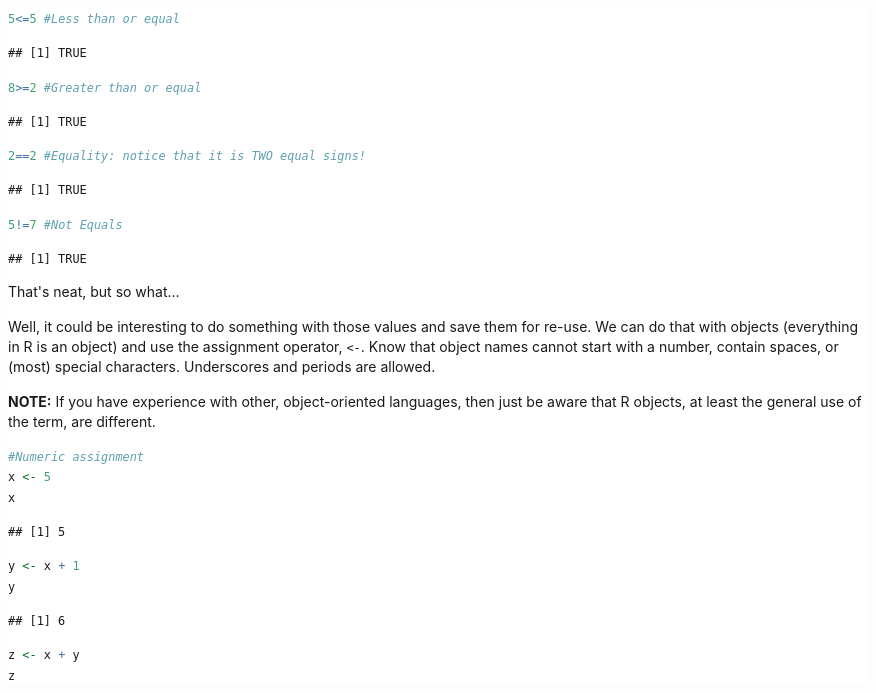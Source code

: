 ```r
5<=5 #Less than or equal
```

```
## [1] TRUE
```

```r
8>=2 #Greater than or equal
```

```
## [1] TRUE
```

```r
2==2 #Equality: notice that it is TWO equal signs!
```

```
## [1] TRUE
```

```r
5!=7 #Not Equals
```

```
## [1] TRUE
```

That's neat, but so what...  

Well, it could be interesting to do something with those values and save them for re-use.  We can do that with objects (everything in R is an object) and use the assignment operator, `<-`.  Know that object names cannot start with a number, contain spaces, or (most) special characters.  Underscores and periods are allowed.  

**NOTE:** If you have experience with other, object-oriented languages, then just be aware that R objects, at least the general use of the term, are different.  


```r
#Numeric assignment
x <- 5
x
```

```
## [1] 5
```

```r
y <- x + 1
y
```

```
## [1] 6
```

```r
z <- x + y
z
```
